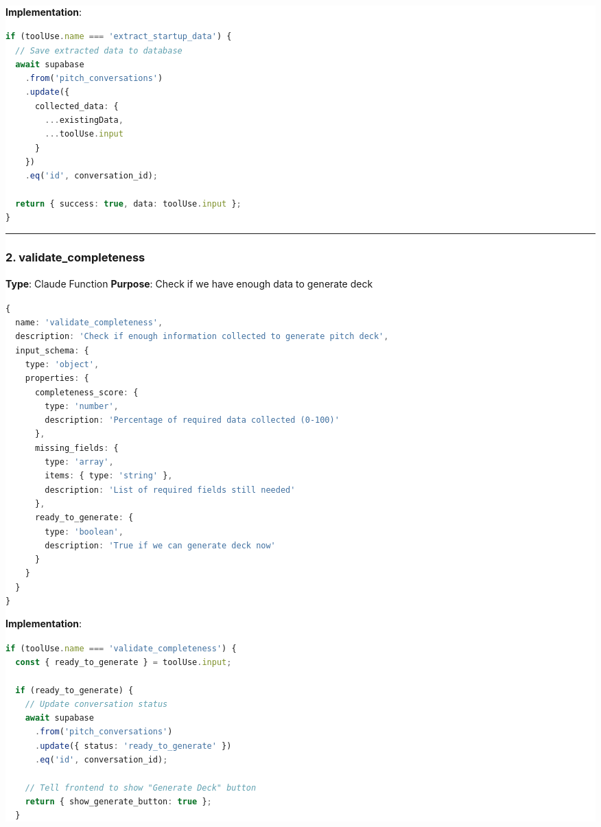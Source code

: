 
**Implementation**:
```typescript
if (toolUse.name === 'extract_startup_data') {
  // Save extracted data to database
  await supabase
    .from('pitch_conversations')
    .update({
      collected_data: {
        ...existingData,
        ...toolUse.input
      }
    })
    .eq('id', conversation_id);

  return { success: true, data: toolUse.input };
}
```

---

### 2. **validate_completeness**
**Type**: Claude Function
**Purpose**: Check if we have enough data to generate deck

```typescript
{
  name: 'validate_completeness',
  description: 'Check if enough information collected to generate pitch deck',
  input_schema: {
    type: 'object',
    properties: {
      completeness_score: {
        type: 'number',
        description: 'Percentage of required data collected (0-100)'
      },
      missing_fields: {
        type: 'array',
        items: { type: 'string' },
        description: 'List of required fields still needed'
      },
      ready_to_generate: {
        type: 'boolean',
        description: 'True if we can generate deck now'
      }
    }
  }
}
```

**Implementation**:
```typescript
if (toolUse.name === 'validate_completeness') {
  const { ready_to_generate } = toolUse.input;

  if (ready_to_generate) {
    // Update conversation status
    await supabase
      .from('pitch_conversations')
      .update({ status: 'ready_to_generate' })
      .eq('id', conversation_id);

    // Tell frontend to show "Generate Deck" button
    return { show_generate_button: true };
  }

```